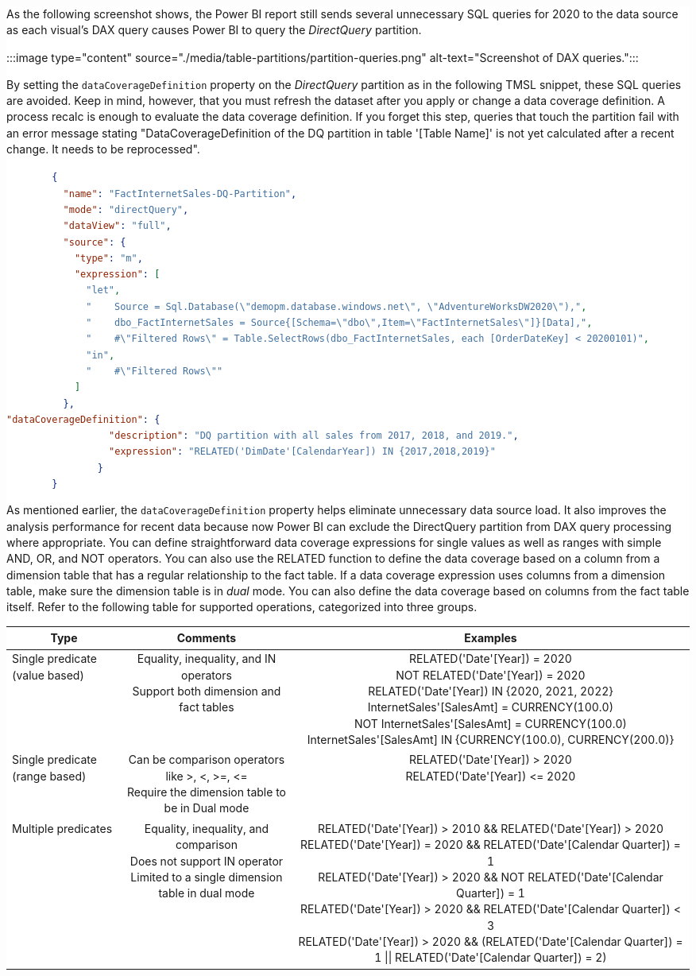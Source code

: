 As the following screenshot shows, the Power BI report still sends several unnecessary SQL queries for 2020 to the data source as each visual’s DAX query causes Power BI to query the *DirectQuery* partition.

:::image type="content" source="./media/table-partitions/partition-queries.png" alt-text="Screenshot of DAX queries.":::

By setting the `dataCoverageDefinition` property on the *DirectQuery* partition as in the following TMSL snippet, these SQL queries are avoided. Keep in mind, however, that you must refresh the dataset after you apply or change a data coverage definition. A process recalc is enough to evaluate the data coverage definition. If you forget this step, queries that touch the partition fail with an error message stating "DataCoverageDefinition of the DQ partition in table '[Table Name]' is not yet calculated after a recent change. It needs to be reprocessed".  

```json
        { 
          "name": "FactInternetSales-DQ-Partition", 
          "mode": "directQuery", 
          "dataView": "full", 
          "source": { 
            "type": "m", 
            "expression": [ 
              "let", 
              "    Source = Sql.Database(\"demopm.database.windows.net\", \"AdventureWorksDW2020\"),", 
              "    dbo_FactInternetSales = Source{[Schema=\"dbo\",Item=\"FactInternetSales\"]}[Data],", 
              "    #\"Filtered Rows\" = Table.SelectRows(dbo_FactInternetSales, each [OrderDateKey] < 20200101)", 
              "in", 
              "    #\"Filtered Rows\"" 
            ] 
          },  
"dataCoverageDefinition": {  
                  "description": "DQ partition with all sales from 2017, 2018, and 2019.",  
                  "expression": "RELATED('DimDate'[CalendarYear]) IN {2017,2018,2019}"  
                }  
        } 
```

As mentioned earlier, the `dataCoverageDefinition` property helps eliminate unnecessary data source load. It also improves the analysis performance for recent data because now Power BI can exclude the DirectQuery partition from DAX query processing where appropriate. You can define straightforward data coverage expressions for single values as well as ranges with simple AND, OR, and NOT operators. You can also use the RELATED function to define the data coverage based on a column from a dimension table that has a regular relationship to the fact table. If a data coverage expression uses columns from a dimension table, make sure the dimension table is in *dual* mode. You can also define the data coverage based on columns from the fact table itself. Refer to the following table for supported operations, categorized into three groups.  

|       Type                           |                                                           Comments                                                        |                                                                                                                                                                                                        Examples                                                                                                                                                                                                    |
|--------------------------------------|:-------------------------------------------------------------------------------------------------------------------------:|:------------------------------------------------------------------------------------------------------------------------------------------------------------------------------------------------------------------------------------------------------------------------------------------------------------------------------------------------------------------------------------------------------------------:|
|      Single predicate (value based)  |     Equality, inequality, and IN operators  <br> Support both dimension and fact tables                                       |     RELATED('Date'[Year]) = 2020 <br> NOT RELATED('Date'[Year]) = 2020 <br>  RELATED('Date'[Year]) IN {2020, 2021, 2022} <br>  InternetSales'[SalesAmt] = CURRENCY(100.0) <br>  NOT InternetSales'[SalesAmt] = CURRENCY(100.0) <br>  InternetSales'[SalesAmt] IN {CURRENCY(100.0), CURRENCY(200.0)}                                                                                                                                   |
|      Single predicate (range based)  |     Can be comparison operators like >, <, >=, <= <br> Require the dimension table to be in Dual mode                         |     RELATED('Date'[Year]) > 2020 <br>  RELATED('Date'[Year]) <= 2020                                                                                                                                                                                                                                                                                                                                                   |
|      Multiple predicates             |     Equality, inequality, and comparison <br> Does not support IN operator <br> Limited to a single dimension table in dual mode  |     RELATED('Date'[Year]) > 2010 && RELATED('Date'[Year]) > 2020  <br> RELATED('Date'[Year]) = 2020 && RELATED('Date'[Calendar Quarter]) = 1  <br> RELATED('Date'[Year]) > 2020 && NOT RELATED('Date'[Calendar Quarter]) = 1  <br> RELATED('Date'[Year]) > 2020 && RELATED('Date'[Calendar Quarter]) < 3 <br>  RELATED('Date'[Year]) > 2020 && (RELATED('Date'[Calendar Quarter]) = 1 \|\| RELATED('Date'[Calendar Quarter]) = 2)  |
